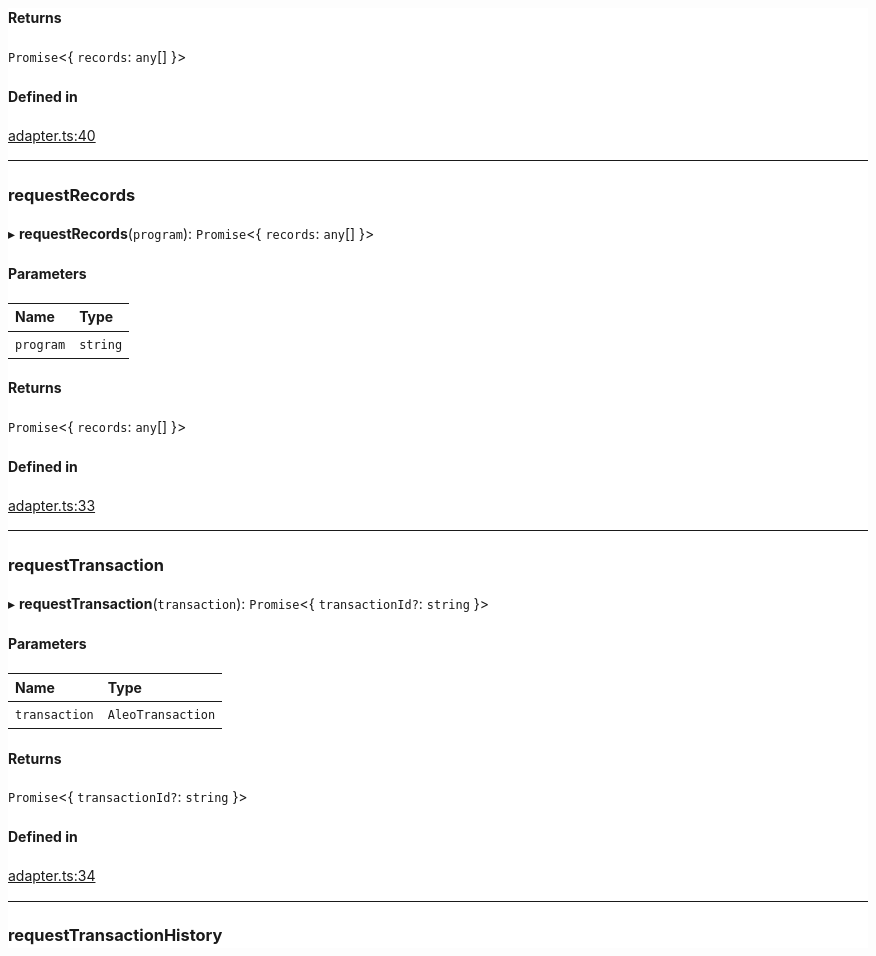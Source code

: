 #### Returns

`Promise`<{ `records`: `any`[]  }\>

#### Defined in

[adapter.ts:40](https://github.com/demox-labs/aleo-wallet-adapter/blob/9ebe345/packages/wallets/leo/adapter.ts#L40)

___

### requestRecords

▸ **requestRecords**(`program`): `Promise`<{ `records`: `any`[]  }\>

#### Parameters

| Name | Type |
| :------ | :------ |
| `program` | `string` |

#### Returns

`Promise`<{ `records`: `any`[]  }\>

#### Defined in

[adapter.ts:33](https://github.com/demox-labs/aleo-wallet-adapter/blob/9ebe345/packages/wallets/leo/adapter.ts#L33)

___

### requestTransaction

▸ **requestTransaction**(`transaction`): `Promise`<{ `transactionId?`: `string`  }\>

#### Parameters

| Name | Type |
| :------ | :------ |
| `transaction` | `AleoTransaction` |

#### Returns

`Promise`<{ `transactionId?`: `string`  }\>

#### Defined in

[adapter.ts:34](https://github.com/demox-labs/aleo-wallet-adapter/blob/9ebe345/packages/wallets/leo/adapter.ts#L34)

___

### requestTransactionHistory
